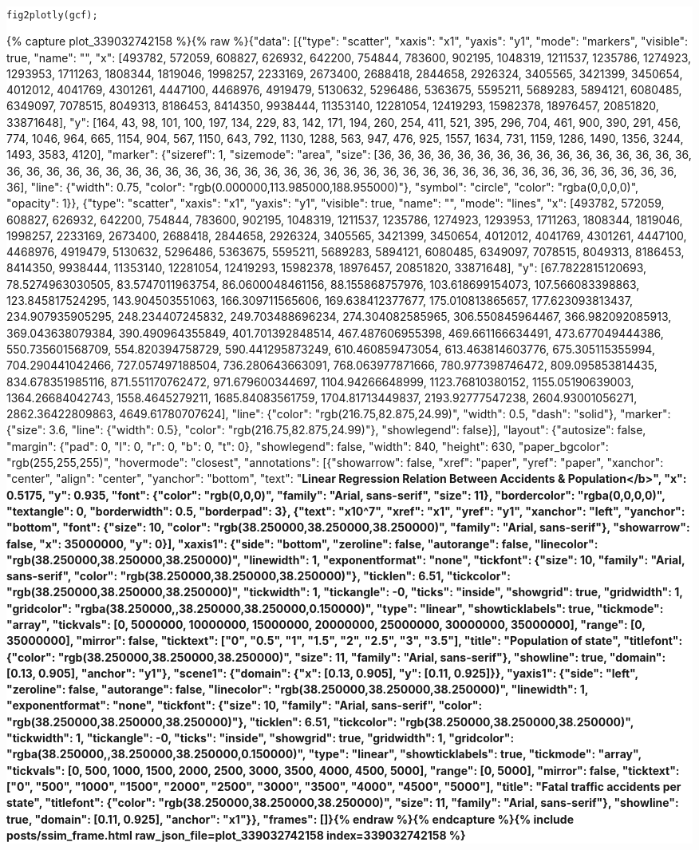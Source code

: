 ```{matlab}
fig2plotly(gcf);
```
{% capture plot_339032742158 %}{% raw %}{"data": [{"type": "scatter", "xaxis": "x1", "yaxis": "y1", "mode": "markers", "visible": true, "name": "", "x": [493782, 572059, 608827, 626932, 642200, 754844, 783600, 902195, 1048319, 1211537, 1235786, 1274923, 1293953, 1711263, 1808344, 1819046, 1998257, 2233169, 2673400, 2688418, 2844658, 2926324, 3405565, 3421399, 3450654, 4012012, 4041769, 4301261, 4447100, 4468976, 4919479, 5130632, 5296486, 5363675, 5595211, 5689283, 5894121, 6080485, 6349097, 7078515, 8049313, 8186453, 8414350, 9938444, 11353140, 12281054, 12419293, 15982378, 18976457, 20851820, 33871648], "y": [164, 43, 98, 101, 100, 197, 134, 229, 83, 142, 171, 194, 260, 254, 411, 521, 395, 296, 704, 461, 900, 390, 291, 456, 774, 1046, 964, 665, 1154, 904, 567, 1150, 643, 792, 1130, 1288, 563, 947, 476, 925, 1557, 1634, 731, 1159, 1286, 1490, 1356, 3244, 1493, 3583, 4120], "marker": {"sizeref": 1, "sizemode": "area", "size": [36, 36, 36, 36, 36, 36, 36, 36, 36, 36, 36, 36, 36, 36, 36, 36, 36, 36, 36, 36, 36, 36, 36, 36, 36, 36, 36, 36, 36, 36, 36, 36, 36, 36, 36, 36, 36, 36, 36, 36, 36, 36, 36, 36, 36, 36, 36, 36, 36, 36, 36], "line": {"width": 0.75, "color": "rgb(0.000000,113.985000,188.955000)"}, "symbol": "circle", "color": "rgba(0,0,0,0)", "opacity": 1}}, {"type": "scatter", "xaxis": "x1", "yaxis": "y1", "visible": true, "name": "", "mode": "lines", "x": [493782, 572059, 608827, 626932, 642200, 754844, 783600, 902195, 1048319, 1211537, 1235786, 1274923, 1293953, 1711263, 1808344, 1819046, 1998257, 2233169, 2673400, 2688418, 2844658, 2926324, 3405565, 3421399, 3450654, 4012012, 4041769, 4301261, 4447100, 4468976, 4919479, 5130632, 5296486, 5363675, 5595211, 5689283, 5894121, 6080485, 6349097, 7078515, 8049313, 8186453, 8414350, 9938444, 11353140, 12281054, 12419293, 15982378, 18976457, 20851820, 33871648], "y": [67.7822815120693, 78.5274963030505, 83.5747011963754, 86.0600048461156, 88.155868757976, 103.618699154073, 107.566083398863, 123.845817524295, 143.904503551063, 166.309711565606, 169.638412377677, 175.010813865657, 177.623093813437, 234.907935905295, 248.234407245832, 249.703488696234, 274.304082585965, 306.550845964467, 366.982092085913, 369.043638079384, 390.490964355849, 401.701392848514, 467.487606955398, 469.661166634491, 473.677049444386, 550.735601568709, 554.820394758729, 590.441295873249, 610.460859473054, 613.463814603776, 675.305115355994, 704.290441042466, 727.057497188504, 736.280643663091, 768.063977871666, 780.977398746472, 809.095853814435, 834.678351985116, 871.551170762472, 971.679600344697, 1104.94266648999, 1123.76810380152, 1155.05190639003, 1364.26684042743, 1558.4645279211, 1685.84083561759, 1704.81713449837, 2193.92777547238, 2604.93001056271, 2862.36422809863, 4649.61780707624], "line": {"color": "rgb(216.75,82.875,24.99)", "width": 0.5, "dash": "solid"}, "marker": {"size": 3.6, "line": {"width": 0.5}, "color": "rgb(216.75,82.875,24.99)"}, "showlegend": false}], "layout": {"autosize": false, "margin": {"pad": 0, "l": 0, "r": 0, "b": 0, "t": 0}, "showlegend": false, "width": 840, "height": 630, "paper_bgcolor": "rgb(255,255,255)", "hovermode": "closest", "annotations": [{"showarrow": false, "xref": "paper", "yref": "paper", "xanchor": "center", "align": "center", "yanchor": "bottom", "text": "<b>Linear Regression Relation Between Accidents & Population<\/b>", "x": 0.5175, "y": 0.935, "font": {"color": "rgb(0,0,0)", "family": "Arial, sans-serif", "size": 11}, "bordercolor": "rgba(0,0,0,0)", "textangle": 0, "borderwidth": 0.5, "borderpad": 3}, {"text": "x10^7", "xref": "x1", "yref": "y1", "xanchor": "left", "yanchor": "bottom", "font": {"size": 10, "color": "rgb(38.250000,38.250000,38.250000)", "family": "Arial, sans-serif"}, "showarrow": false, "x": 35000000, "y": 0}], "xaxis1": {"side": "bottom", "zeroline": false, "autorange": false, "linecolor": "rgb(38.250000,38.250000,38.250000)", "linewidth": 1, "exponentformat": "none", "tickfont": {"size": 10, "family": "Arial, sans-serif", "color": "rgb(38.250000,38.250000,38.250000)"}, "ticklen": 6.51, "tickcolor": "rgb(38.250000,38.250000,38.250000)", "tickwidth": 1, "tickangle": -0, "ticks": "inside", "showgrid": true, "gridwidth": 1, "gridcolor": "rgba(38.250000,,38.250000,38.250000,0.150000)", "type": "linear", "showticklabels": true, "tickmode": "array", "tickvals": [0, 5000000, 10000000, 15000000, 20000000, 25000000, 30000000, 35000000], "range": [0, 35000000], "mirror": false, "ticktext": ["0", "0.5", "1", "1.5", "2", "2.5", "3", "3.5"], "title": "Population of state", "titlefont": {"color": "rgb(38.250000,38.250000,38.250000)", "size": 11, "family": "Arial, sans-serif"}, "showline": true, "domain": [0.13, 0.905], "anchor": "y1"}, "scene1": {"domain": {"x": [0.13, 0.905], "y": [0.11, 0.925]}}, "yaxis1": {"side": "left", "zeroline": false, "autorange": false, "linecolor": "rgb(38.250000,38.250000,38.250000)", "linewidth": 1, "exponentformat": "none", "tickfont": {"size": 10, "family": "Arial, sans-serif", "color": "rgb(38.250000,38.250000,38.250000)"}, "ticklen": 6.51, "tickcolor": "rgb(38.250000,38.250000,38.250000)", "tickwidth": 1, "tickangle": -0, "ticks": "inside", "showgrid": true, "gridwidth": 1, "gridcolor": "rgba(38.250000,,38.250000,38.250000,0.150000)", "type": "linear", "showticklabels": true, "tickmode": "array", "tickvals": [0, 500, 1000, 1500, 2000, 2500, 3000, 3500, 4000, 4500, 5000], "range": [0, 5000], "mirror": false, "ticktext": ["0", "500", "1000", "1500", "2000", "2500", "3000", "3500", "4000", "4500", "5000"], "title": "Fatal traffic accidents per state", "titlefont": {"color": "rgb(38.250000,38.250000,38.250000)", "size": 11, "family": "Arial, sans-serif"}, "showline": true, "domain": [0.11, 0.925], "anchor": "x1"}}, "frames": []}{% endraw %}{% endcapture %}{% include posts/ssim_frame.html raw_json_file=plot_339032742158 index=339032742158 %}
